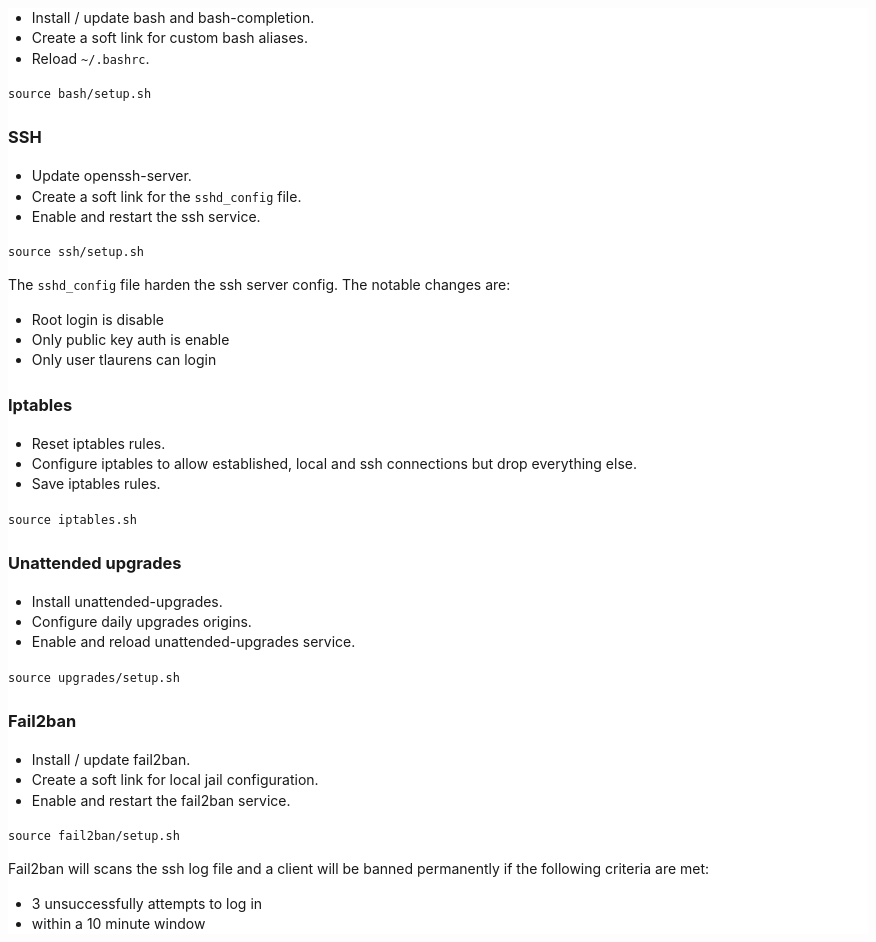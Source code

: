 - Install / update bash and bash-completion.
- Create a soft link for custom bash aliases.
- Reload `~/.bashrc`.

```
source bash/setup.sh
```

### SSH

- Update openssh-server.
- Create a soft link for the `sshd_config` file.
- Enable and restart the ssh service.

```
source ssh/setup.sh
```

The `sshd_config` file harden the ssh server config. The notable changes are:

- Root login is disable
- Only public key auth is enable
- Only user tlaurens can login

### Iptables

- Reset iptables rules.
- Configure iptables to allow established, local and ssh connections but drop everything else.
- Save iptables rules.

```
source iptables.sh
```

### Unattended upgrades

- Install unattended-upgrades.
- Configure daily upgrades origins.
- Enable and reload unattended-upgrades service.

```
source upgrades/setup.sh
```

### Fail2ban

- Install / update fail2ban.
- Create a soft link for local jail configuration.
- Enable and restart the fail2ban service.

```
source fail2ban/setup.sh
```

Fail2ban will scans the ssh log file and a client will be banned permanently if the following criteria are met:

- 3 unsuccessfully attempts to log in
- within a 10 minute window
